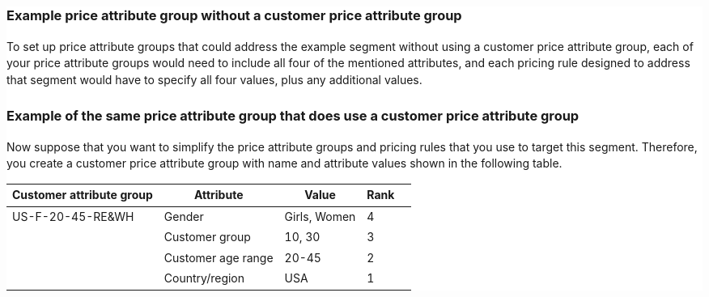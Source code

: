 ### Example price attribute group without a customer price attribute group

To set up price attribute groups that could address the example segment without using a customer price attribute group, each of your price attribute groups would need to include all four of the mentioned attributes, and each pricing rule designed to address that segment would have to specify all four values, plus any additional values.

### Example of the same price attribute group that does use a customer price attribute group

Now suppose that you want to simplify the price attribute groups and pricing rules that you use to target this segment. Therefore, you create a customer price attribute group with name and attribute values shown in the following table.

<table>
<thead>
  <tr>
    <th>Customer attribute group </th>
    <th>Attribute</th>
    <th>Value</th>
    <th>Rank</th>
    <th></th>
  </tr>
</thead>
<tbody>
  <tr>
    <td rowspan="4">US-F-20-45-RE&WH</td>
    <td>Gender</td>
    <td>Girls, Women</td>
    <td>4</td>
    <td></td>
  </tr>
  <tr>
    <td>Customer group</td>
    <td>10, 30</td>
    <td>3</td>
    <td></td>
  </tr>
  <tr>
    <td>Customer age range</td>
    <td>20-45</td>
    <td>2</td>
    <td></td>
  </tr>
  <tr>
    <td>Country/region</td>
    <td>USA</td>
    <td>1</td>
    <td></td>
  </tr>
</tbody>
</table>
